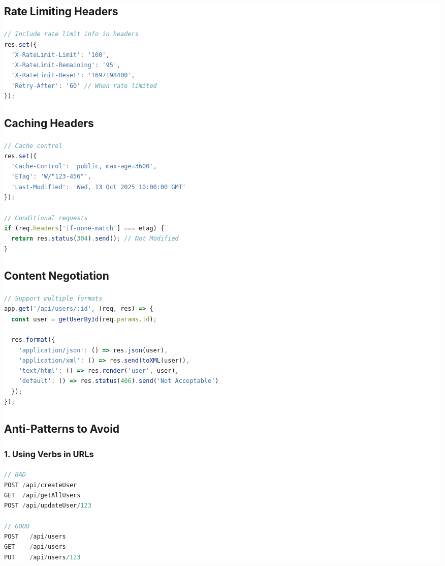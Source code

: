 ## Rate Limiting Headers
```javascript
// Include rate limit info in headers
res.set({
  'X-RateLimit-Limit': '100',
  'X-RateLimit-Remaining': '95',
  'X-RateLimit-Reset': '1697198400',
  'Retry-After': '60' // When rate limited
});
```

## Caching Headers
```javascript
// Cache control
res.set({
  'Cache-Control': 'public, max-age=3600',
  'ETag': 'W/"123-456"',
  'Last-Modified': 'Wed, 13 Oct 2025 10:00:00 GMT'
});

// Conditional requests
if (req.headers['if-none-match'] === etag) {
  return res.status(304).send(); // Not Modified
}
```

## Content Negotiation
```javascript
// Support multiple formats
app.get('/api/users/:id', (req, res) => {
  const user = getUserById(req.params.id);

  res.format({
    'application/json': () => res.json(user),
    'application/xml': () => res.send(toXML(user)),
    'text/html': () => res.render('user', user),
    'default': () => res.status(406).send('Not Acceptable')
  });
});
```

## Anti-Patterns to Avoid

### 1. Using Verbs in URLs
```javascript
// BAD
POST /api/createUser
GET  /api/getAllUsers
POST /api/updateUser/123

// GOOD
POST   /api/users
GET    /api/users
PUT    /api/users/123
```
